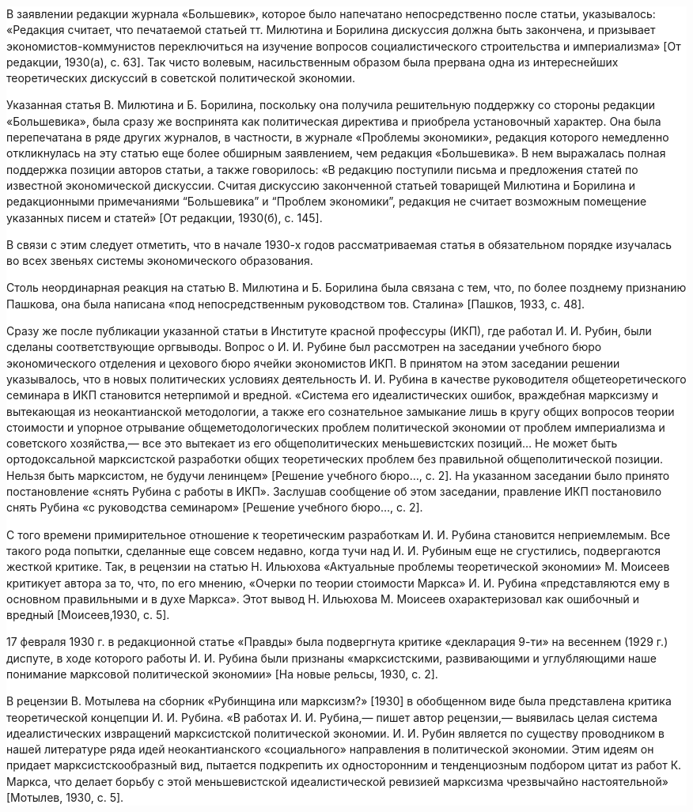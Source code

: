 В заявлении редакции журнала «Большевик», которое было напечатано непосредственно после статьи, указывалось: «Редакция считает, что печатаемой статьей тт. Милютина и Борилина дискуссия должна быть закончена, и призывает экономистов-коммунистов переключиться на изучение вопросов социалистического строительства и империализма» [От редакции, 1930(а), с. 63]. Так чисто волевым, насильственным образом была прервана одна из интереснейших теоретических дискуссий в советской политической экономии.

Указанная статья В. Милютина и Б. Борилина, поскольку она получила решительную поддержку со стороны редакции «Большевика», была сразу же воспринята как политическая директива и приобрела установочный характер. Она была перепечатана в ряде других журналов, в частности, в журнале «Проблемы экономики», редакция которого немедленно откликнулась на эту статью еще более обширным заявлением, чем редакция «Большевика». В нем выражалась полная поддержка позиции авторов статьи, а также говорилось: «В редакцию поступили письма и предложения статей по известной экономической дискуссии. Считая дискуссию законченной статьей товарищей Милютина и Борилина и редакционными примечаниями “Большевика” и “Проблем экономики”, редакция не считает возможным помещение указанных писем и статей» [От редакции, 1930(б), с. 145].

В связи с этим следует отметить, что в начале 1930-х годов рассматриваемая статья в обязательном порядке изучалась во всех звеньях системы экономического образования.

Столь неординарная реакция на статью В. Милютина и Б. Борилина была связана с тем, что, по более позднему признанию Пашкова, она была написана «под непосредственным руководством тов. Сталина» [Пашков, 1933, с. 48].

Сразу же после публикации указанной статьи в Институте красной профессуры (ИКП), где работал И. И. Рубин, были сделаны соответствующие оргвыводы. Вопрос о И. И. Рубине был рассмотрен на заседании учебного бюро экономического отделения и цехового бюро ячейки экономистов ИКП. В принятом на этом заседании решении указывалось, что в новых политических условиях деятельность И. И. Рубина в качестве руководителя общетеоретического семинара в ИКП становится нетерпимой и вредной. «Система его идеалистических ошибок, враждебная марксизму и вытекающая из неокантианской методологии, а также его сознательное замыкание лишь в кругу общих вопросов теории стоимости и упорное отрывание общеметодологических проблем политической экономии от проблем империализма и советского хозяйства,— все это вытекает из его общеполитических меньшевистских позиций… Не может быть ортодоксальной марксистской разработки общих теоретических проблем без правильной общеполитической позиции. Нельзя быть марксистом, не будучи ленинцем» [Решение учебного бюро…, с. 2]. На указанном заседании было принято постановление «снять Рубина с работы в ИКП». Заслушав сообщение об этом заседании, правление ИКП постановило снять Рубина «с руководства семинаром» [Решение учебного бюро…, с. 2].

С того времени примирительное отношение к теоретическим разработкам И. И. Рубина становится неприемлемым. Все такого рода попытки, сделанные еще совсем недавно, когда тучи над И. И. Рубиным еще не сгустились, подвергаются жесткой критике. Так, в рецензии на статью Н. Ильюхова «Актуальные проблемы теоретической экономии» М. Моисеев критикует автора за то, что, по его мнению, «Очерки по теории стоимости Маркса» И. И. Рубина «представляются ему в основном правильными и в духе Маркса». Этот вывод Н. Ильюхова М. Моисеев охарактеризовал как ошибочный и вредный [Моисеев,1930, с. 5].

17 февраля 1930 г. в редакционной статье «Правды» была подвергнута критике «декларация 9-ти» на весеннем (1929 г.) диспуте, в ходе которого работы И. И. Рубина были признаны «марксистскими, развивающими и углубляющими наше понимание марксовой политической экономии» [На новые рельсы, 1930, с. 2].

В рецензии В. Мотылева на сборник «Рубинщина или марксизм?» [1930] в обобщенном виде была представлена критика теоретической концепции И. И. Рубина. «В работах И. И. Рубина,— пишет автор рецензии,— выявилась целая система идеалистических извращений марксистской политической экономии. И. И. Рубин является по существу проводником в нашей литературе ряда идей неокантианского «социального» направления в политической экономии. Этим идеям он придает марксистскообразный вид, пытается подкрепить их односторонним и тенденциозным подбором цитат из работ К. Маркса, что делает борьбу с этой меньшевистской идеалистической ревизией марксизма чрезвычайно настоятельной» [Мотылев, 1930, с. 5].
